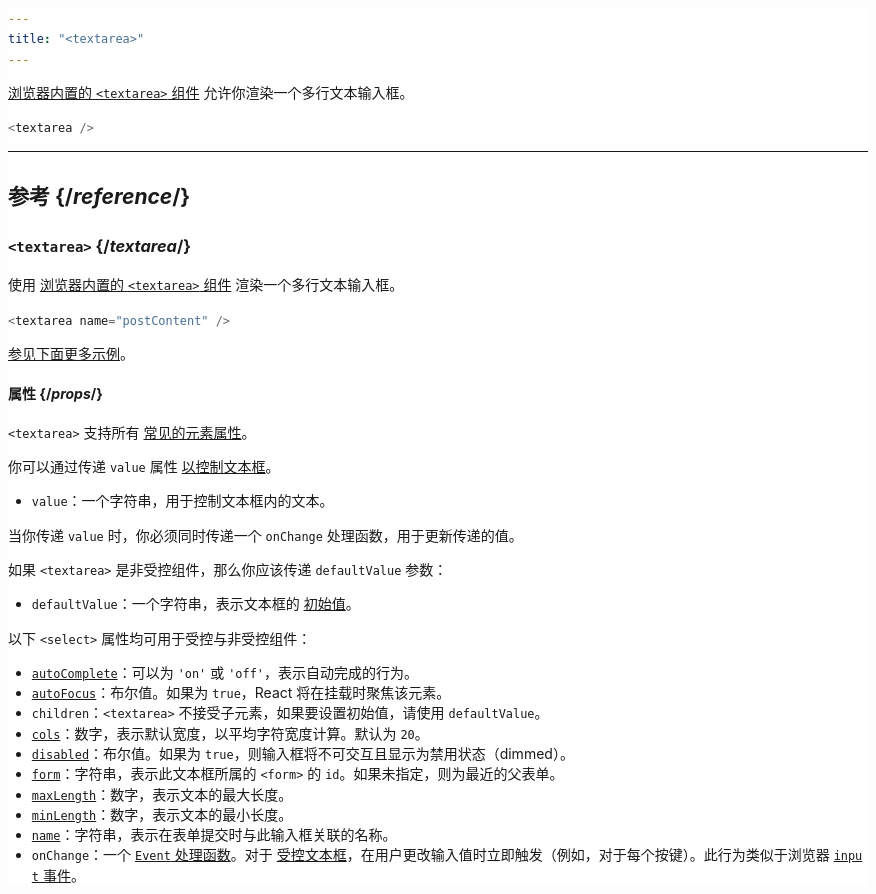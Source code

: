 ```yaml
---
title: "<textarea>"
---
```


<Intro>

[浏览器内置的 `<textarea>` 组件](https://developer.mozilla.org/zh-CN/docs/Web/HTML/Element/textarea) 允许你渲染一个多行文本输入框。

```js
<textarea />
```

</Intro>

<InlineToc />

---

## 参考 {/*reference*/}

### `<textarea>` {/*textarea*/}

使用 [浏览器内置的 `<textarea>` 组件](https://developer.mozilla.org/zh-CN/docs/Web/HTML/Element/textarea) 渲染一个多行文本输入框。

```js
<textarea name="postContent" />
```

[参见下面更多示例](#usage)。

#### 属性 {/*props*/}

`<textarea>` 支持所有 [常见的元素属性](/reference/react-dom/components/common#props)。

你可以通过传递 `value` 属性 [以控制文本框](#controlling-a-text-area-with-a-state-variable)。

* `value`：一个字符串，用于控制文本框内的文本。

当你传递 `value` 时，你必须同时传递一个 `onChange` 处理函数，用于更新传递的值。

如果 `<textarea>` 是非受控组件，那么你应该传递 `defaultValue` 参数：

* `defaultValue`：一个字符串，表示文本框的 [初始值](#providing-an-initial-value-for-a-text-area)。

以下 `<select>` 属性均可用于受控与非受控组件：

* [`autoComplete`](https://developer.mozilla.org/zh-CN/docs/Web/HTML/Element/textarea#attr-autocomplete)：可以为 `'on'` 或 `'off'`，表示自动完成的行为。
* [`autoFocus`](https://developer.mozilla.org/zh-CN/docs/Web/HTML/Element/textarea#attr-autofocus)：布尔值。如果为 `true`，React 将在挂载时聚焦该元素。
* `children`：`<textarea>` 不接受子元素，如果要设置初始值，请使用 `defaultValue`。
* [`cols`](https://developer.mozilla.org/zh-CN/docs/Web/HTML/Element/textarea#attr-cols)：数字，表示默认宽度，以平均字符宽度计算。默认为 `20`。
* [`disabled`](https://developer.mozilla.org/zh-CN/docs/Web/HTML/Element/textarea#attr-disabled)：布尔值。如果为 `true`，则输入框将不可交互且显示为禁用状态（dimmed）。
* [`form`](https://developer.mozilla.org/zh-CN/docs/Web/HTML/Element/textarea#attr-form)：字符串，表示此文本框所属的 `<form>` 的 `id`。如果未指定，则为最近的父表单。
* [`maxLength`](https://developer.mozilla.org/zh-CN/docs/Web/HTML/Element/textarea#attr-maxlength)：数字，表示文本的最大长度。
* [`minLength`](https://developer.mozilla.org/zh-CN/docs/Web/HTML/Element/textarea#attr-minlength)：数字，表示文本的最小长度。
* [`name`](https://developer.mozilla.org/zh-CN/docs/Web/HTML/Element/input#name)：字符串，表示在表单提交时与此输入框关联的名称。
* `onChange`：一个 [`Event` 处理函数](/reference/react-dom/components/common#event-handler)。对于 [受控文本框](#controlling-a-text-area-with-a-state-variable)，在用户更改输入值时立即触发（例如，对于每个按键）。此行为类似于浏览器 [`input` 事件](https://developer.mozilla.org/zh-CN/docs/Web/API/HTMLElement/input_event)。